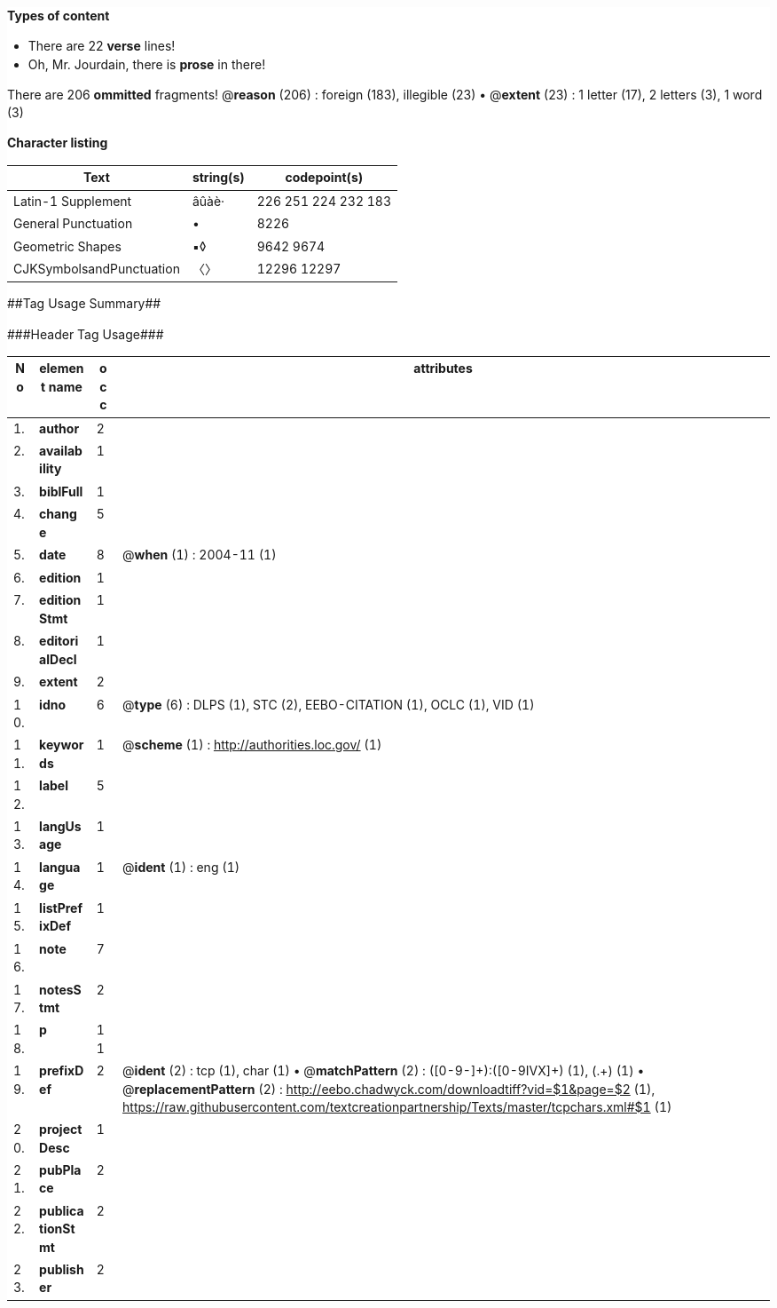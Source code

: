 **Types of content**

  * There are 22 **verse** lines!
  * Oh, Mr. Jourdain, there is **prose** in there!

There are 206 **ommitted** fragments! 
 @__reason__ (206) : foreign (183), illegible (23)  •  @__extent__ (23) : 1 letter (17), 2 letters (3), 1 word (3)

**Character listing**


|Text|string(s)|codepoint(s)|
|---|---|---|
|Latin-1 Supplement|âûàè·|226 251 224 232 183|
|General Punctuation|•|8226|
|Geometric Shapes|▪◊|9642 9674|
|CJKSymbolsandPunctuation|〈〉|12296 12297|

##Tag Usage Summary##

###Header Tag Usage###

|No|element name|occ|attributes|
|---|---|---|---|
|1.|__author__|2||
|2.|__availability__|1||
|3.|__biblFull__|1||
|4.|__change__|5||
|5.|__date__|8| @__when__ (1) : 2004-11 (1)|
|6.|__edition__|1||
|7.|__editionStmt__|1||
|8.|__editorialDecl__|1||
|9.|__extent__|2||
|10.|__idno__|6| @__type__ (6) : DLPS (1), STC (2), EEBO-CITATION (1), OCLC (1), VID (1)|
|11.|__keywords__|1| @__scheme__ (1) : http://authorities.loc.gov/ (1)|
|12.|__label__|5||
|13.|__langUsage__|1||
|14.|__language__|1| @__ident__ (1) : eng (1)|
|15.|__listPrefixDef__|1||
|16.|__note__|7||
|17.|__notesStmt__|2||
|18.|__p__|11||
|19.|__prefixDef__|2| @__ident__ (2) : tcp (1), char (1)  •  @__matchPattern__ (2) : ([0-9\-]+):([0-9IVX]+) (1), (.+) (1)  •  @__replacementPattern__ (2) : http://eebo.chadwyck.com/downloadtiff?vid=$1&page=$2 (1), https://raw.githubusercontent.com/textcreationpartnership/Texts/master/tcpchars.xml#$1 (1)|
|20.|__projectDesc__|1||
|21.|__pubPlace__|2||
|22.|__publicationStmt__|2||
|23.|__publisher__|2||